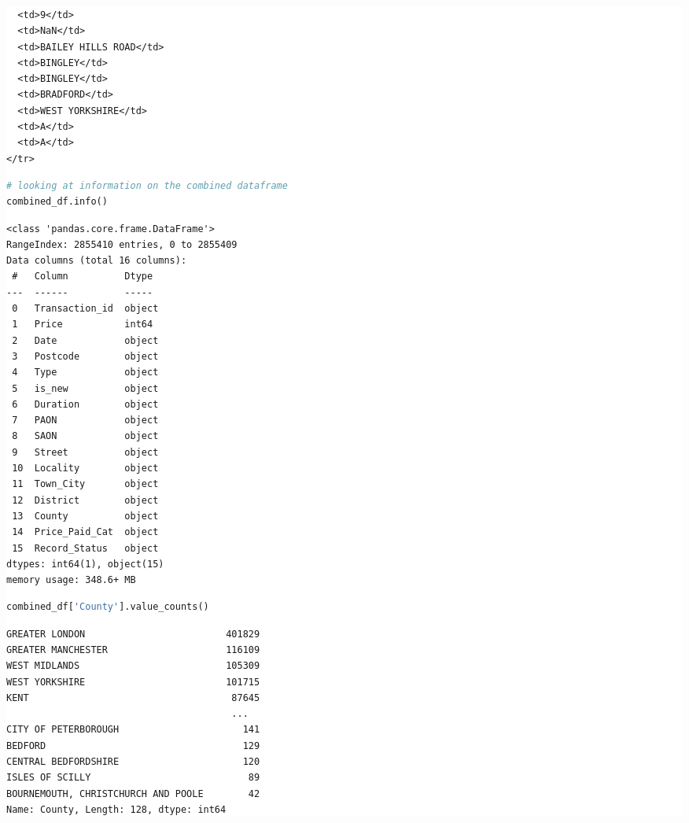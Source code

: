       <td>9</td>
      <td>NaN</td>
      <td>BAILEY HILLS ROAD</td>
      <td>BINGLEY</td>
      <td>BINGLEY</td>
      <td>BRADFORD</td>
      <td>WEST YORKSHIRE</td>
      <td>A</td>
      <td>A</td>
    </tr>
  </tbody>
</table>
</div>




```python
# looking at information on the combined dataframe
combined_df.info()
```

    <class 'pandas.core.frame.DataFrame'>
    RangeIndex: 2855410 entries, 0 to 2855409
    Data columns (total 16 columns):
     #   Column          Dtype 
    ---  ------          ----- 
     0   Transaction_id  object
     1   Price           int64 
     2   Date            object
     3   Postcode        object
     4   Type            object
     5   is_new          object
     6   Duration        object
     7   PAON            object
     8   SAON            object
     9   Street          object
     10  Locality        object
     11  Town_City       object
     12  District        object
     13  County          object
     14  Price_Paid_Cat  object
     15  Record_Status   object
    dtypes: int64(1), object(15)
    memory usage: 348.6+ MB
    


```python
combined_df['County'].value_counts()
```




    GREATER LONDON                         401829
    GREATER MANCHESTER                     116109
    WEST MIDLANDS                          105309
    WEST YORKSHIRE                         101715
    KENT                                    87645
                                            ...  
    CITY OF PETERBOROUGH                      141
    BEDFORD                                   129
    CENTRAL BEDFORDSHIRE                      120
    ISLES OF SCILLY                            89
    BOURNEMOUTH, CHRISTCHURCH AND POOLE        42
    Name: County, Length: 128, dtype: int64
